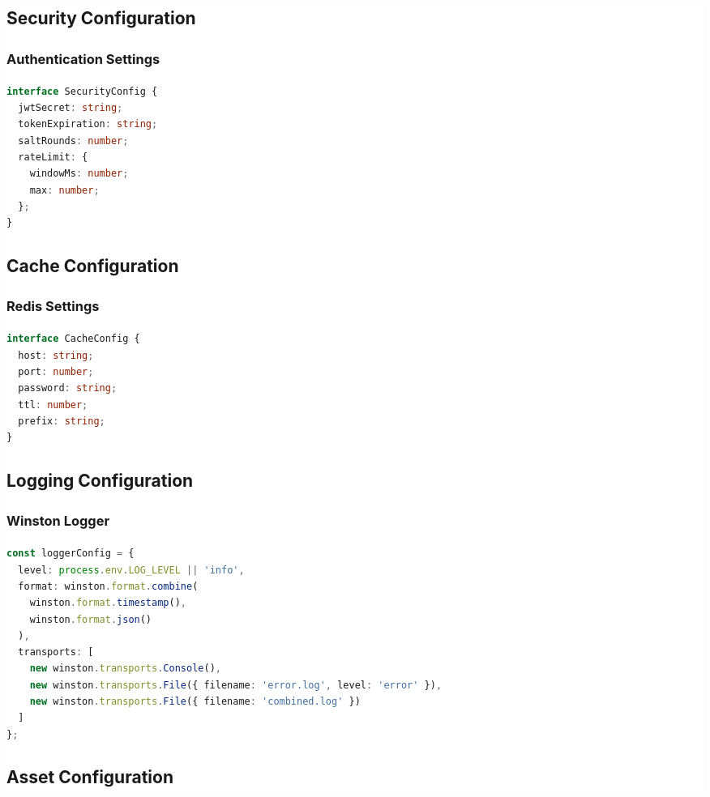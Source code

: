 ## Security Configuration

### Authentication Settings

```typescript
interface SecurityConfig {
  jwtSecret: string;
  tokenExpiration: string;
  saltRounds: number;
  rateLimit: {
    windowMs: number;
    max: number;
  };
}
```

## Cache Configuration

### Redis Settings

```typescript
interface CacheConfig {
  host: string;
  port: number;
  password: string;
  ttl: number;
  prefix: string;
}
```

## Logging Configuration

### Winston Logger

```typescript
const loggerConfig = {
  level: process.env.LOG_LEVEL || 'info',
  format: winston.format.combine(
    winston.format.timestamp(),
    winston.format.json()
  ),
  transports: [
    new winston.transports.Console(),
    new winston.transports.File({ filename: 'error.log', level: 'error' }),
    new winston.transports.File({ filename: 'combined.log' })
  ]
};
```

## Asset Configuration
